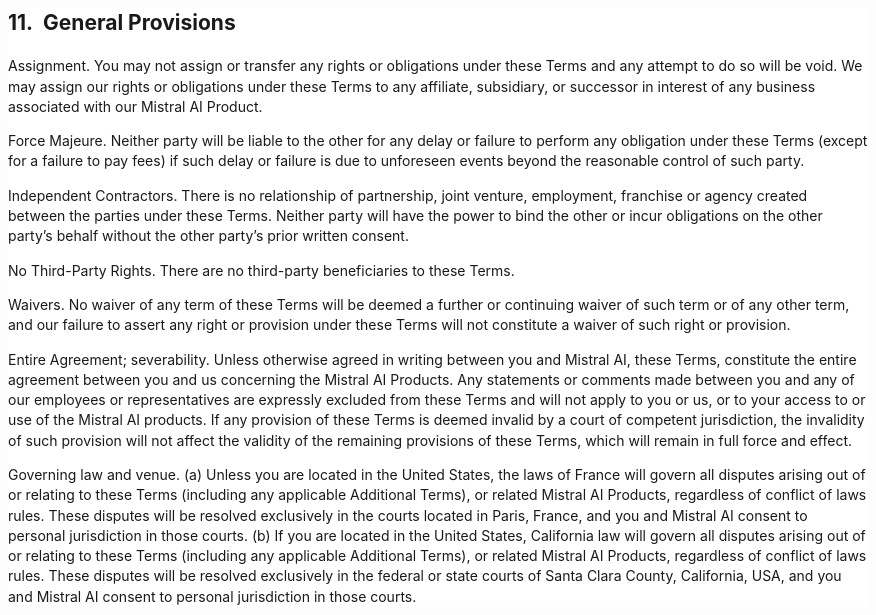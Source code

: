 11.  General Provisions
-----------------------

Assignment. You may not assign or transfer any rights or obligations under these Terms and any attempt to do so will be void. We may assign our rights or obligations under these Terms to any affiliate, subsidiary, or successor in interest of any business associated with our Mistral AI Product.

Force Majeure. Neither party will be liable to the other for any delay or failure to perform any obligation under these Terms (except for a failure to pay fees) if such delay or failure is due to unforeseen events beyond the reasonable control of such party.

Independent Contractors. There is no relationship of partnership, joint venture, employment, franchise or agency created between the parties under these Terms. Neither party will have the power to bind the other or incur obligations on the other party’s behalf without the other party’s prior written consent.

No Third-Party Rights. There are no third-party beneficiaries to these Terms.

Waivers. No waiver of any term of these Terms will be deemed a further or continuing waiver of such term or of any other term, and our failure to assert any right or provision under these Terms will not constitute a waiver of such right or provision.

Entire Agreement; severability. Unless otherwise agreed in writing between you and Mistral AI, these Terms, constitute the entire agreement between you and us concerning the Mistral AI Products. Any statements or comments made between you and any of our employees or representatives are expressly excluded from these Terms and will not apply to you or us, or to your access to or use of the Mistral AI products. If any provision of these Terms is deemed invalid by a court of competent jurisdiction, the invalidity of such provision will not affect the validity of the remaining provisions of these Terms, which will remain in full force and effect.

Governing law and venue. (a) Unless you are located in the United States, the laws of France will govern all disputes arising out of or relating to these Terms (including any applicable Additional Terms), or related Mistral AI Products, regardless of conflict of laws rules. These disputes will be resolved exclusively in the courts located in Paris, France, and you and Mistral AI consent to personal jurisdiction in those courts. (b) If you are located in the United States, California law will govern all disputes arising out of or relating to these Terms (including any applicable Additional Terms), or related Mistral AI Products, regardless of conflict of laws rules. These disputes will be resolved exclusively in the federal or state courts of Santa Clara County, California, USA, and you and Mistral AI consent to personal jurisdiction in those courts.